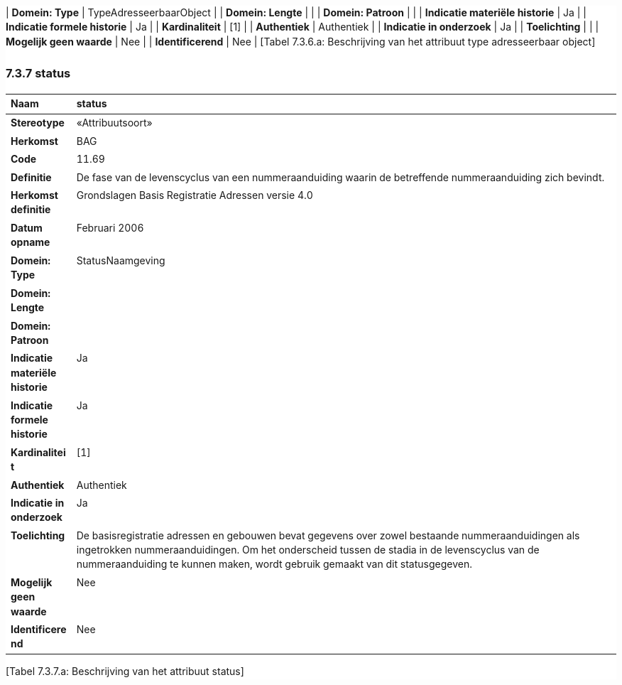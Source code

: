 | **Domein: Type** | TypeAdresseerbaarObject |
| **Domein: Lengte** | |
| **Domein: Patroon** | |
| **Indicatie materiële historie** | Ja |
| **Indicatie formele historie** | Ja |
| **Kardinaliteit** | \[1\] |
| **Authentiek** | Authentiek |
| **Indicatie in onderzoek** | Ja |
| **Toelichting** | |
| **Mogelijk geen waarde** | Nee |
| **Identificerend** | Nee |
[Tabel 7.3.6.a: Beschrijving van het attribuut type adresseerbaar object]

### 7.3.7 status

| Naam | status |
| :--- | :--- |
| **Stereotype** | «Attribuutsoort» |
| **Herkomst** | BAG |
| **Code** | 11.69 |
| **Definitie** | De fase van de levenscyclus van een nummeraanduiding waarin de betreffende nummeraanduiding zich bevindt. |
| **Herkomst definitie** | Grondslagen Basis Registratie Adressen versie 4.0 |
| **Datum opname** | Februari 2006 |
| **Domein: Type** | StatusNaamgeving |
| **Domein: Lengte** | |
| **Domein: Patroon** | |
| **Indicatie materiële historie** | Ja |
| **Indicatie formele historie** | Ja |
| **Kardinaliteit** | \[1\] |
| **Authentiek** | Authentiek |
| **Indicatie in onderzoek** | Ja |
| **Toelichting** | De basisregistratie adressen en gebouwen bevat gegevens over zowel bestaande nummeraanduidingen als ingetrokken nummeraanduidingen. Om het onderscheid tussen de stadia in de levenscyclus van de nummeraanduiding te kunnen maken, wordt gebruik gemaakt van dit statusgegeven. |
| **Mogelijk geen waarde** | Nee |
| **Identificerend** | Nee |
[Tabel 7.3.7.a: Beschrijving van het attribuut status]


[^7-10-1-i]: ISO/IEC (2010) _International Standard ISO/IEC 10646_, Final Committee Draft, Second edition, p. 2076. [http://unicode.org/L2/L2010/10038-fcd10646-main.pdf](http://unicode.org/L2/L2010/10038-fcd10646-main.pdf)